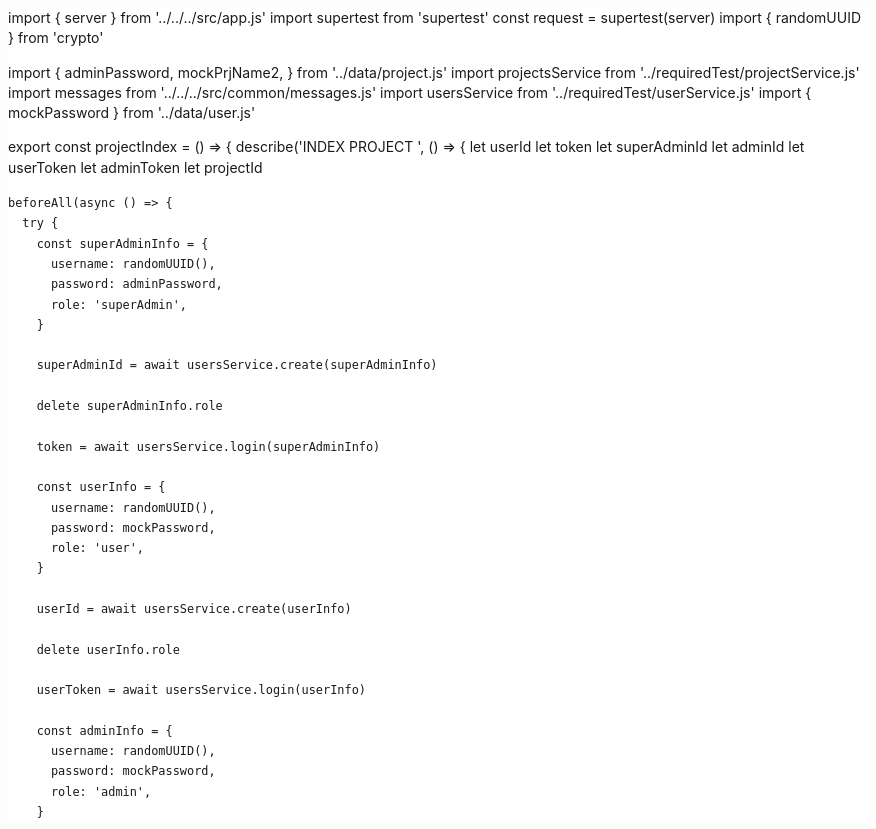 import { server } from '../../../src/app.js'
import supertest from 'supertest'
const request = supertest(server)
import { randomUUID } from 'crypto'

import {
  adminPassword,
  mockPrjName2,
} from '../data/project.js'
import projectsService from '../requiredTest/projectService.js'
import messages from '../../../src/common/messages.js'
import usersService from '../requiredTest/userService.js'
import { mockPassword } from '../data/user.js'

export const projectIndex = () => {
  describe('INDEX PROJECT ', () => {
    let userId
    let token
    let superAdminId
    let adminId
    let userToken
    let adminToken
    let projectId

    beforeAll(async () => {
      try {
        const superAdminInfo = {
          username: randomUUID(),
          password: adminPassword,
          role: 'superAdmin',
        }

        superAdminId = await usersService.create(superAdminInfo)

        delete superAdminInfo.role

        token = await usersService.login(superAdminInfo)

        const userInfo = {
          username: randomUUID(),
          password: mockPassword,
          role: 'user',
        }

        userId = await usersService.create(userInfo)

        delete userInfo.role

        userToken = await usersService.login(userInfo)

        const adminInfo = {
          username: randomUUID(),
          password: mockPassword,
          role: 'admin',
        }
